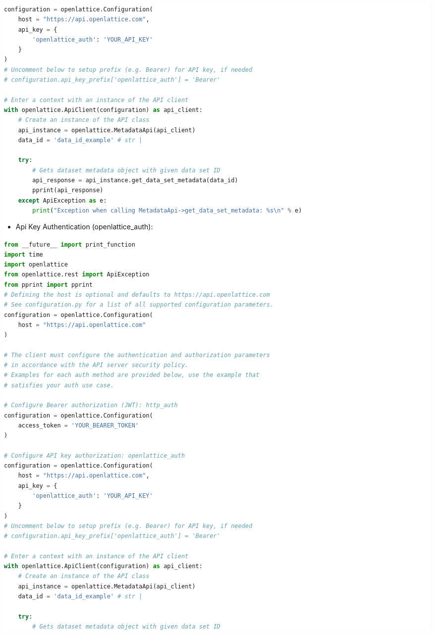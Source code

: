 ```python
configuration = openlattice.Configuration(
    host = "https://api.openlattice.com",
    api_key = {
        'openlattice_auth': 'YOUR_API_KEY'
    }
)
# Uncomment below to setup prefix (e.g. Bearer) for API key, if needed
# configuration.api_key_prefix['openlattice_auth'] = 'Bearer'

# Enter a context with an instance of the API client
with openlattice.ApiClient(configuration) as api_client:
    # Create an instance of the API class
    api_instance = openlattice.MetadataApi(api_client)
    data_id = 'data_id_example' # str | 

    try:
        # Gets dataset metadata object with given data set ID
        api_response = api_instance.get_data_set_metadata(data_id)
        pprint(api_response)
    except ApiException as e:
        print("Exception when calling MetadataApi->get_data_set_metadata: %s\n" % e)
```

* Api Key Authentication (openlattice_auth):
```python
from __future__ import print_function
import time
import openlattice
from openlattice.rest import ApiException
from pprint import pprint
# Defining the host is optional and defaults to https://api.openlattice.com
# See configuration.py for a list of all supported configuration parameters.
configuration = openlattice.Configuration(
    host = "https://api.openlattice.com"
)

# The client must configure the authentication and authorization parameters
# in accordance with the API server security policy.
# Examples for each auth method are provided below, use the example that
# satisfies your auth use case.

# Configure Bearer authorization (JWT): http_auth
configuration = openlattice.Configuration(
    access_token = 'YOUR_BEARER_TOKEN'
)

# Configure API key authorization: openlattice_auth
configuration = openlattice.Configuration(
    host = "https://api.openlattice.com",
    api_key = {
        'openlattice_auth': 'YOUR_API_KEY'
    }
)
# Uncomment below to setup prefix (e.g. Bearer) for API key, if needed
# configuration.api_key_prefix['openlattice_auth'] = 'Bearer'

# Enter a context with an instance of the API client
with openlattice.ApiClient(configuration) as api_client:
    # Create an instance of the API class
    api_instance = openlattice.MetadataApi(api_client)
    data_id = 'data_id_example' # str | 

    try:
        # Gets dataset metadata object with given data set ID
```